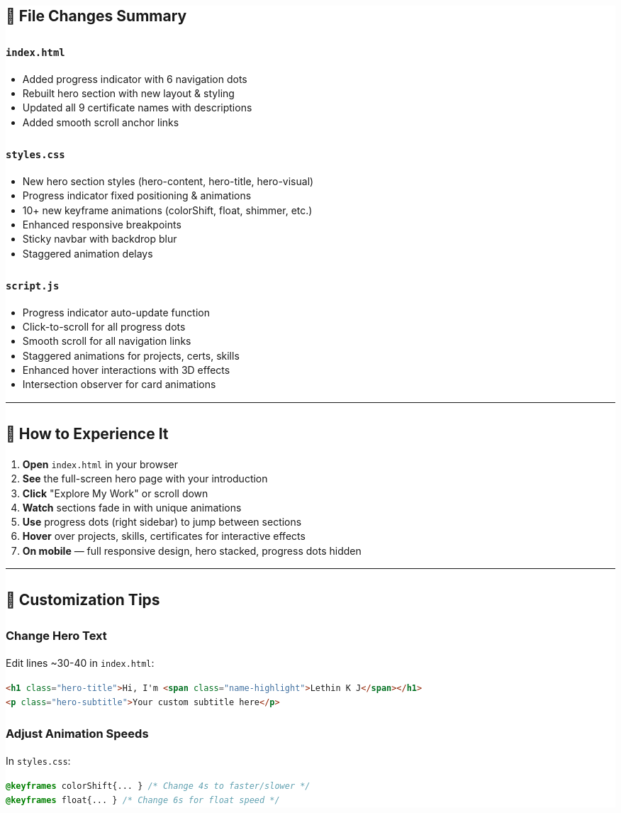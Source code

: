
## 🎯 File Changes Summary

### `index.html`
- Added progress indicator with 6 navigation dots
- Rebuilt hero section with new layout & styling
- Updated all 9 certificate names with descriptions
- Added smooth scroll anchor links

### `styles.css`
- New hero section styles (hero-content, hero-title, hero-visual)
- Progress indicator fixed positioning & animations
- 10+ new keyframe animations (colorShift, float, shimmer, etc.)
- Enhanced responsive breakpoints
- Sticky navbar with backdrop blur
- Staggered animation delays

### `script.js`
- Progress indicator auto-update function
- Click-to-scroll for all progress dots
- Smooth scroll for all navigation links
- Staggered animations for projects, certs, skills
- Enhanced hover interactions with 3D effects
- Intersection observer for card animations

---

## 🚀 How to Experience It

1. **Open** `index.html` in your browser
2. **See** the full-screen hero page with your introduction
3. **Click** "Explore My Work" or scroll down
4. **Watch** sections fade in with unique animations
5. **Use** progress dots (right sidebar) to jump between sections
6. **Hover** over projects, skills, certificates for interactive effects
7. **On mobile** — full responsive design, hero stacked, progress dots hidden

---

## 🎨 Customization Tips

### Change Hero Text
Edit lines ~30-40 in `index.html`:
```html
<h1 class="hero-title">Hi, I'm <span class="name-highlight">Lethin K J</span></h1>
<p class="hero-subtitle">Your custom subtitle here</p>
```

### Adjust Animation Speeds
In `styles.css`:
```css
@keyframes colorShift{... } /* Change 4s to faster/slower */
@keyframes float{... } /* Change 6s for float speed */
```
